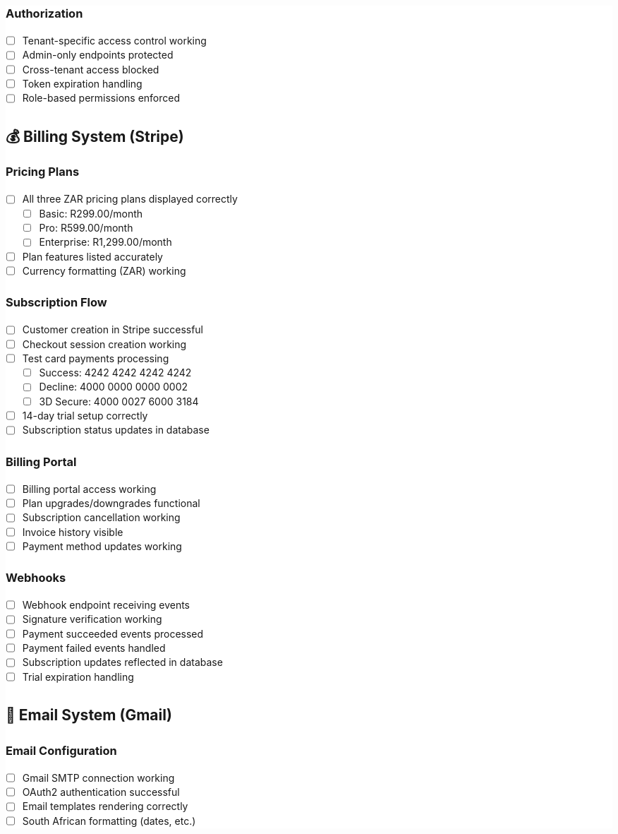 ### Authorization
- [ ] Tenant-specific access control working
- [ ] Admin-only endpoints protected
- [ ] Cross-tenant access blocked
- [ ] Token expiration handling
- [ ] Role-based permissions enforced

## 💰 Billing System (Stripe)

### Pricing Plans
- [ ] All three ZAR pricing plans displayed correctly
  - [ ] Basic: R299.00/month
  - [ ] Pro: R599.00/month  
  - [ ] Enterprise: R1,299.00/month
- [ ] Plan features listed accurately
- [ ] Currency formatting (ZAR) working

### Subscription Flow
- [ ] Customer creation in Stripe successful
- [ ] Checkout session creation working
- [ ] Test card payments processing
  - [ ] Success: 4242 4242 4242 4242
  - [ ] Decline: 4000 0000 0000 0002
  - [ ] 3D Secure: 4000 0027 6000 3184
- [ ] 14-day trial setup correctly
- [ ] Subscription status updates in database

### Billing Portal
- [ ] Billing portal access working
- [ ] Plan upgrades/downgrades functional
- [ ] Subscription cancellation working
- [ ] Invoice history visible
- [ ] Payment method updates working

### Webhooks
- [ ] Webhook endpoint receiving events
- [ ] Signature verification working
- [ ] Payment succeeded events processed
- [ ] Payment failed events handled
- [ ] Subscription updates reflected in database
- [ ] Trial expiration handling

## 📧 Email System (Gmail)

### Email Configuration
- [ ] Gmail SMTP connection working
- [ ] OAuth2 authentication successful
- [ ] Email templates rendering correctly
- [ ] South African formatting (dates, etc.)
